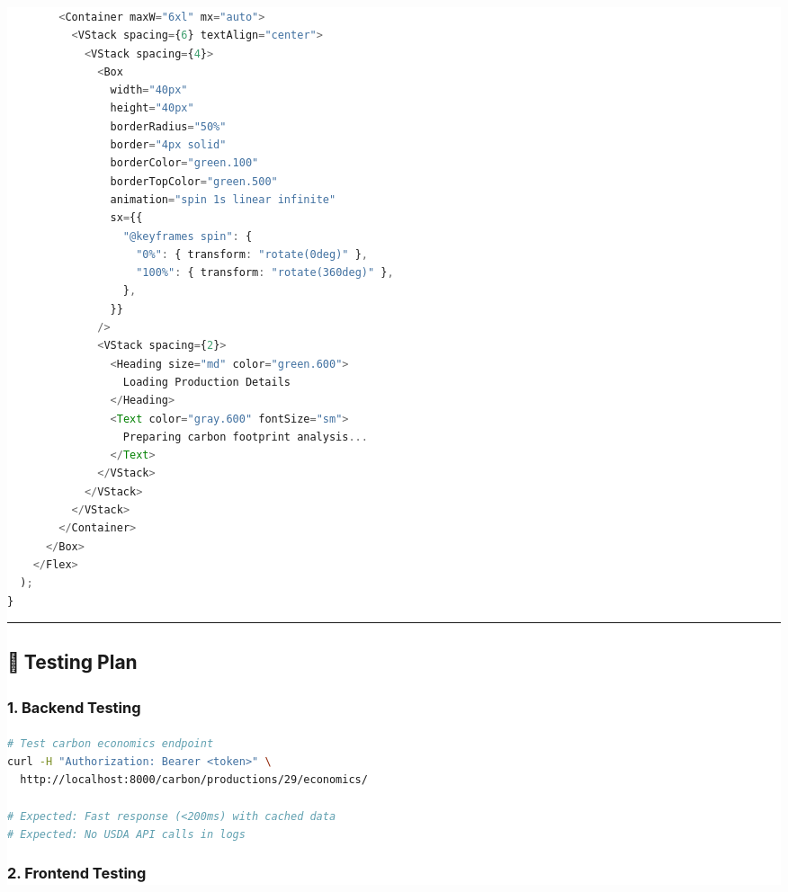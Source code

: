 ```typescript
        <Container maxW="6xl" mx="auto">
          <VStack spacing={6} textAlign="center">
            <VStack spacing={4}>
              <Box
                width="40px"
                height="40px"
                borderRadius="50%"
                border="4px solid"
                borderColor="green.100"
                borderTopColor="green.500"
                animation="spin 1s linear infinite"
                sx={{
                  "@keyframes spin": {
                    "0%": { transform: "rotate(0deg)" },
                    "100%": { transform: "rotate(360deg)" },
                  },
                }}
              />
              <VStack spacing={2}>
                <Heading size="md" color="green.600">
                  Loading Production Details
                </Heading>
                <Text color="gray.600" fontSize="sm">
                  Preparing carbon footprint analysis...
                </Text>
              </VStack>
            </VStack>
          </VStack>
        </Container>
      </Box>
    </Flex>
  );
}
```

---

## **🧪 Testing Plan**

### **1. Backend Testing**

```bash
# Test carbon economics endpoint
curl -H "Authorization: Bearer <token>" \
  http://localhost:8000/carbon/productions/29/economics/

# Expected: Fast response (<200ms) with cached data
# Expected: No USDA API calls in logs
```

### **2. Frontend Testing**
